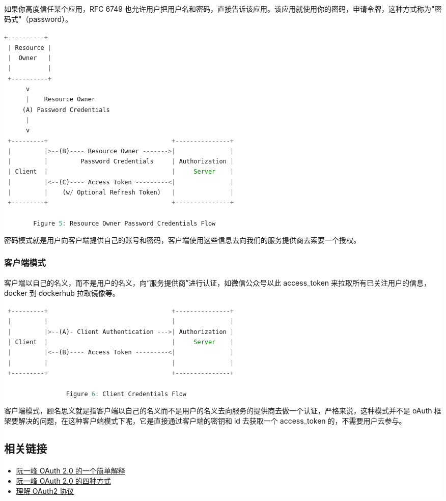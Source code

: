 如果你高度信任某个应用，RFC 6749 也允许用户把用户名和密码，直接告诉该应用。该应用就使用你的密码，申请令牌，这种方式称为"密码式"（password）。

```js
+----------+
 | Resource |
 |  Owner   |
 |          |
 +----------+
      v
      |    Resource Owner
     (A) Password Credentials
      |
      v
 +---------+                                  +---------------+
 |         |>--(B)---- Resource Owner ------->|               |
 |         |         Password Credentials     | Authorization |
 | Client  |                                  |     Server    |
 |         |<--(C)---- Access Token ---------<|               |
 |         |    (w/ Optional Refresh Token)   |               |
 +---------+                                  +---------------+

        Figure 5: Resource Owner Password Credentials Flow
```

密码模式就是用户向客户端提供自己的账号和密码，客户端使用这些信息去向我们的服务提供商去索要一个授权。

### 客户端模式

客户端以自己的名义，而不是用户的名义，向“服务提供商”进行认证，如微信公众号以此 access_token 来拉取所有已关注用户的信息，docker 到 dockerhub 拉取镜像等。

```js
 +---------+                                  +---------------+
 |         |                                  |               |
 |         |>--(A)- Client Authentication --->| Authorization |
 | Client  |                                  |     Server    |
 |         |<--(B)---- Access Token ---------<|               |
 |         |                                  |               |
 +---------+                                  +---------------+

                 Figure 6: Client Credentials Flow
```

客户端模式，顾名思义就是指客户端以自己的名义而不是用户的名义去向服务的提供商去做一个认证，严格来说，这种模式并不是 oAuth 框架要解决的问题，在这种客户端模式下呢，它是直接通过客户端的密钥和 id 去获取一个 access_token 的，不需要用户去参与。

## 相关链接

- [阮一峰 OAuth 2.0 的一个简单解释](http://www.ruanyifeng.com/blog/2019/04/oauth_design.html)
- [阮一峰 OAuth 2.0 的四种方式](http://www.ruanyifeng.com/blog/2019/04/oauth_design.html)
- [理解 OAuth2 协议](https://juejin.im/post/5dd34a47f265da0c091575e5)
